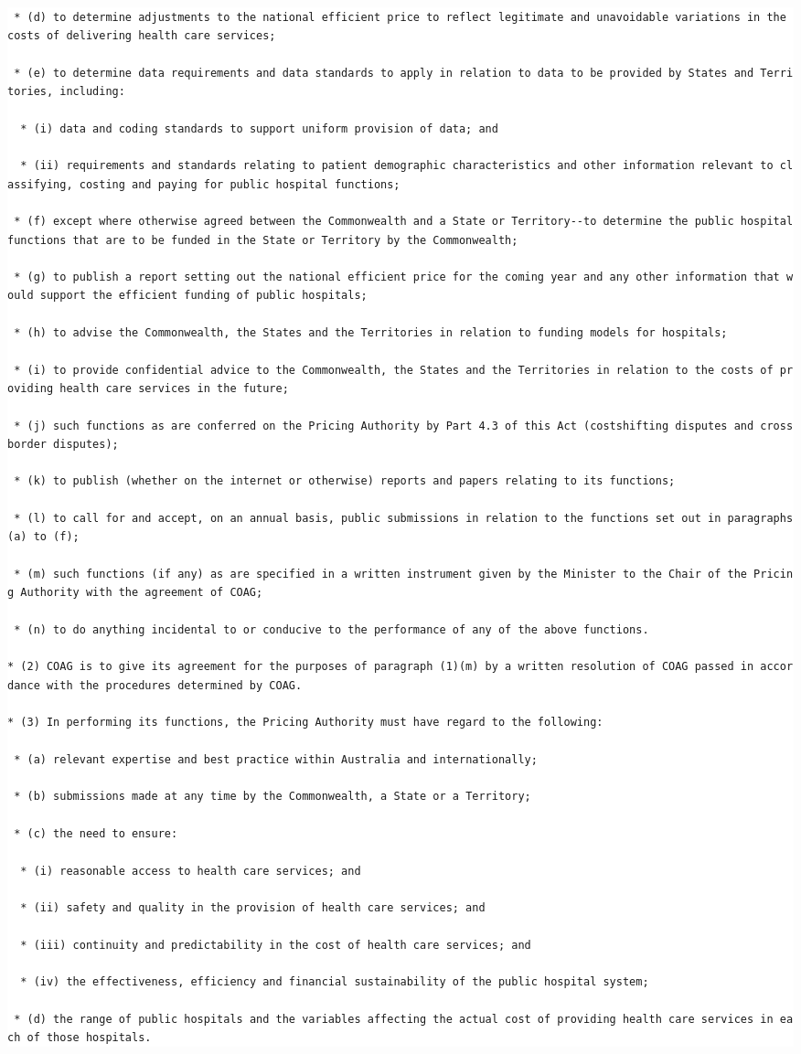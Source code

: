      * (d) to determine adjustments to the national efficient price to reflect legitimate and unavoidable variations in the costs of delivering health care services;

     * (e) to determine data requirements and data standards to apply in relation to data to be provided by States and Territories, including:

      * (i) data and coding standards to support uniform provision of data; and

      * (ii) requirements and standards relating to patient demographic characteristics and other information relevant to classifying, costing and paying for public hospital functions;

     * (f) except where otherwise agreed between the Commonwealth and a State or Territory--to determine the public hospital functions that are to be funded in the State or Territory by the Commonwealth;

     * (g) to publish a report setting out the national efficient price for the coming year and any other information that would support the efficient funding of public hospitals;

     * (h) to advise the Commonwealth, the States and the Territories in relation to funding models for hospitals;

     * (i) to provide confidential advice to the Commonwealth, the States and the Territories in relation to the costs of providing health care services in the future;

     * (j) such functions as are conferred on the Pricing Authority by Part 4.3 of this Act (costshifting disputes and crossborder disputes);

     * (k) to publish (whether on the internet or otherwise) reports and papers relating to its functions;

     * (l) to call for and accept, on an annual basis, public submissions in relation to the functions set out in paragraphs (a) to (f);

     * (m) such functions (if any) as are specified in a written instrument given by the Minister to the Chair of the Pricing Authority with the agreement of COAG;

     * (n) to do anything incidental to or conducive to the performance of any of the above functions.

    * (2) COAG is to give its agreement for the purposes of paragraph (1)(m) by a written resolution of COAG passed in accordance with the procedures determined by COAG.

    * (3) In performing its functions, the Pricing Authority must have regard to the following:

     * (a) relevant expertise and best practice within Australia and internationally;

     * (b) submissions made at any time by the Commonwealth, a State or a Territory;

     * (c) the need to ensure:

      * (i) reasonable access to health care services; and

      * (ii) safety and quality in the provision of health care services; and

      * (iii) continuity and predictability in the cost of health care services; and

      * (iv) the effectiveness, efficiency and financial sustainability of the public hospital system;

     * (d) the range of public hospitals and the variables affecting the actual cost of providing health care services in each of those hospitals.

